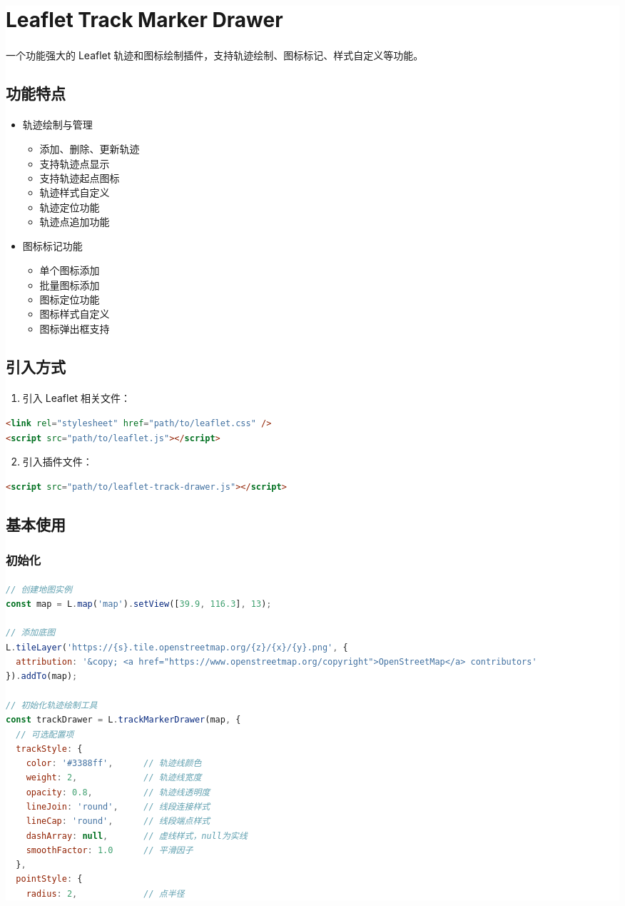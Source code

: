 # Leaflet Track Marker Drawer

一个功能强大的 Leaflet 轨迹和图标绘制插件，支持轨迹绘制、图标标记、样式自定义等功能。

## 功能特点

- 轨迹绘制与管理
  - 添加、删除、更新轨迹
  - 支持轨迹点显示
  - 支持轨迹起点图标
  - 轨迹样式自定义
  - 轨迹定位功能
  - 轨迹点追加功能

- 图标标记功能
  - 单个图标添加
  - 批量图标添加
  - 图标定位功能
  - 图标样式自定义
  - 图标弹出框支持

## 引入方式

1. 引入 Leaflet 相关文件：

```html
<link rel="stylesheet" href="path/to/leaflet.css" />
<script src="path/to/leaflet.js"></script>
```

2. 引入插件文件：

```html
<script src="path/to/leaflet-track-drawer.js"></script>
```

## 基本使用

### 初始化

```javascript
// 创建地图实例
const map = L.map('map').setView([39.9, 116.3], 13);

// 添加底图
L.tileLayer('https://{s}.tile.openstreetmap.org/{z}/{x}/{y}.png', {
  attribution: '&copy; <a href="https://www.openstreetmap.org/copyright">OpenStreetMap</a> contributors'
}).addTo(map);

// 初始化轨迹绘制工具
const trackDrawer = L.trackMarkerDrawer(map, {
  // 可选配置项
  trackStyle: {
    color: '#3388ff',      // 轨迹线颜色
    weight: 2,             // 轨迹线宽度
    opacity: 0.8,          // 轨迹线透明度
    lineJoin: 'round',     // 线段连接样式
    lineCap: 'round',      // 线段端点样式
    dashArray: null,       // 虚线样式，null为实线
    smoothFactor: 1.0      // 平滑因子
  },
  pointStyle: {
    radius: 2,             // 点半径
```